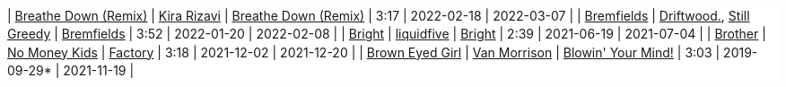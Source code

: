 | [Breathe Down \(Remix\)](https://open.spotify.com/track/44yhsQmjHvsDpYQbsgvWfY) | [Kira Rizavi](https://open.spotify.com/artist/5nZkybKpjeomEBzD2p5MP4) | [Breathe Down \(Remix\)](https://open.spotify.com/album/4OLLpsyZ8zdFNHtRbX3QFj) | 3:17 | 2022-02-18 | 2022-03-07 |
| [Bremfields](https://open.spotify.com/track/0mpcVfGV7jZGXZGDC6kZUl) | [Driftwood.](https://open.spotify.com/artist/2QQ0v1cmktl5dR4cKXjpEB), [Still Greedy](https://open.spotify.com/artist/7mqIvYJVqkaRyum6QsEUEN) | [Bremfields](https://open.spotify.com/album/2jn1VIUAExHMcrX7iojirQ) | 3:52 | 2022-01-20 | 2022-02-08 |
| [Bright](https://open.spotify.com/track/7BAUtkWAdGoFLbFbjdqMfr) | [liquidfive](https://open.spotify.com/artist/5N8lMhIyJ5Qtasb02tmK47) | [Bright](https://open.spotify.com/album/6uNRomKIuONC2y8ljKqvQV) | 2:39 | 2021-06-19 | 2021-07-04 |
| [Brother](https://open.spotify.com/track/7AorDFAFIecmBhx6ujIhZX) | [No Money Kids](https://open.spotify.com/artist/7FhOFt7mORRpbrgHdSeCfF) | [Factory](https://open.spotify.com/album/7wjxLYyRqGzKjjXiaTs9WH) | 3:18 | 2021-12-02 | 2021-12-20 |
| [Brown Eyed Girl](https://open.spotify.com/track/3yrSvpt2l1xhsV9Em88Pul) | [Van Morrison](https://open.spotify.com/artist/44NX2ffIYHr6D4n7RaZF7A) | [Blowin' Your Mind!](https://open.spotify.com/album/7dsWupQRlFuhG8FGiQAUjC) | 3:03 | 2019-09-29\* | 2021-11-19 |
